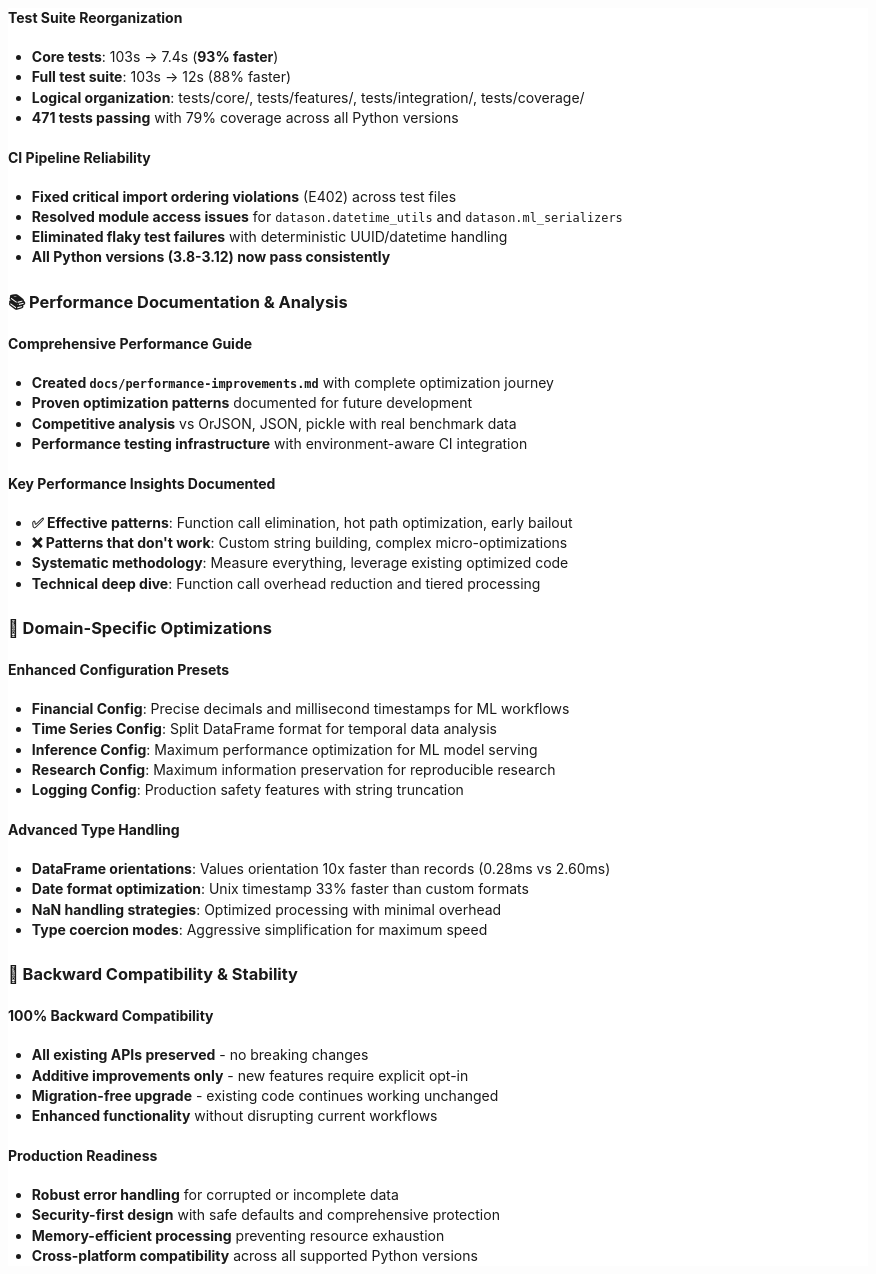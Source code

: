 #### **Test Suite Reorganization**
- **Core tests**: 103s → 7.4s (**93% faster**)
- **Full test suite**: 103s → 12s (88% faster)
- **Logical organization**: tests/core/, tests/features/, tests/integration/, tests/coverage/
- **471 tests passing** with 79% coverage across all Python versions

#### **CI Pipeline Reliability**
- **Fixed critical import ordering violations** (E402) across test files
- **Resolved module access issues** for `datason.datetime_utils` and `datason.ml_serializers`
- **Eliminated flaky test failures** with deterministic UUID/datetime handling
- **All Python versions (3.8-3.12) now pass consistently**

### 📚 Performance Documentation & Analysis

#### **Comprehensive Performance Guide**
- **Created `docs/performance-improvements.md`** with complete optimization journey
- **Proven optimization patterns** documented for future development
- **Competitive analysis** vs OrJSON, JSON, pickle with real benchmark data
- **Performance testing infrastructure** with environment-aware CI integration

#### **Key Performance Insights Documented**
- **✅ Effective patterns**: Function call elimination, hot path optimization, early bailout
- **❌ Patterns that don't work**: Custom string building, complex micro-optimizations
- **Systematic methodology**: Measure everything, leverage existing optimized code
- **Technical deep dive**: Function call overhead reduction and tiered processing

### 🎯 Domain-Specific Optimizations

#### **Enhanced Configuration Presets**
- **Financial Config**: Precise decimals and millisecond timestamps for ML workflows
- **Time Series Config**: Split DataFrame format for temporal data analysis  
- **Inference Config**: Maximum performance optimization for ML model serving
- **Research Config**: Maximum information preservation for reproducible research
- **Logging Config**: Production safety features with string truncation

#### **Advanced Type Handling**
- **DataFrame orientations**: Values orientation 10x faster than records (0.28ms vs 2.60ms)
- **Date format optimization**: Unix timestamp 33% faster than custom formats
- **NaN handling strategies**: Optimized processing with minimal overhead
- **Type coercion modes**: Aggressive simplification for maximum speed

### 🔄 Backward Compatibility & Stability

#### **100% Backward Compatibility**
- **All existing APIs preserved** - no breaking changes
- **Additive improvements only** - new features require explicit opt-in
- **Migration-free upgrade** - existing code continues working unchanged
- **Enhanced functionality** without disrupting current workflows

#### **Production Readiness**
- **Robust error handling** for corrupted or incomplete data
- **Security-first design** with safe defaults and comprehensive protection
- **Memory-efficient processing** preventing resource exhaustion
- **Cross-platform compatibility** across all supported Python versions
